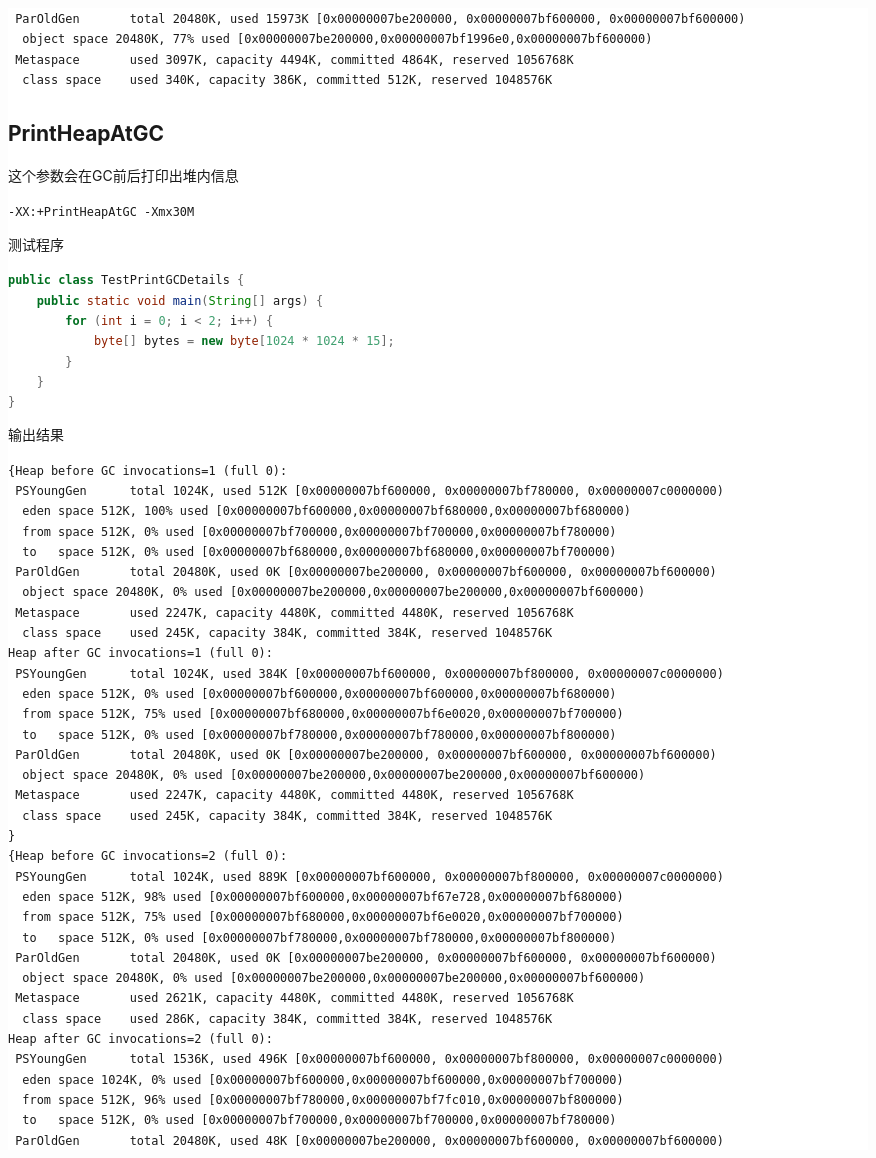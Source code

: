 ```xml
 ParOldGen       total 20480K, used 15973K [0x00000007be200000, 0x00000007bf600000, 0x00000007bf600000)
  object space 20480K, 77% used [0x00000007be200000,0x00000007bf1996e0,0x00000007bf600000)
 Metaspace       used 3097K, capacity 4494K, committed 4864K, reserved 1056768K
  class space    used 340K, capacity 386K, committed 512K, reserved 1048576K
```

## PrintHeapAtGC
这个参数会在GC前后打印出堆内信息
```xml
-XX:+PrintHeapAtGC -Xmx30M
```
测试程序
```java
public class TestPrintGCDetails {
    public static void main(String[] args) {
        for (int i = 0; i < 2; i++) {
            byte[] bytes = new byte[1024 * 1024 * 15];
        }
    }
}
```
输出结果
```xml
{Heap before GC invocations=1 (full 0):
 PSYoungGen      total 1024K, used 512K [0x00000007bf600000, 0x00000007bf780000, 0x00000007c0000000)
  eden space 512K, 100% used [0x00000007bf600000,0x00000007bf680000,0x00000007bf680000)
  from space 512K, 0% used [0x00000007bf700000,0x00000007bf700000,0x00000007bf780000)
  to   space 512K, 0% used [0x00000007bf680000,0x00000007bf680000,0x00000007bf700000)
 ParOldGen       total 20480K, used 0K [0x00000007be200000, 0x00000007bf600000, 0x00000007bf600000)
  object space 20480K, 0% used [0x00000007be200000,0x00000007be200000,0x00000007bf600000)
 Metaspace       used 2247K, capacity 4480K, committed 4480K, reserved 1056768K
  class space    used 245K, capacity 384K, committed 384K, reserved 1048576K
Heap after GC invocations=1 (full 0):
 PSYoungGen      total 1024K, used 384K [0x00000007bf600000, 0x00000007bf800000, 0x00000007c0000000)
  eden space 512K, 0% used [0x00000007bf600000,0x00000007bf600000,0x00000007bf680000)
  from space 512K, 75% used [0x00000007bf680000,0x00000007bf6e0020,0x00000007bf700000)
  to   space 512K, 0% used [0x00000007bf780000,0x00000007bf780000,0x00000007bf800000)
 ParOldGen       total 20480K, used 0K [0x00000007be200000, 0x00000007bf600000, 0x00000007bf600000)
  object space 20480K, 0% used [0x00000007be200000,0x00000007be200000,0x00000007bf600000)
 Metaspace       used 2247K, capacity 4480K, committed 4480K, reserved 1056768K
  class space    used 245K, capacity 384K, committed 384K, reserved 1048576K
}
{Heap before GC invocations=2 (full 0):
 PSYoungGen      total 1024K, used 889K [0x00000007bf600000, 0x00000007bf800000, 0x00000007c0000000)
  eden space 512K, 98% used [0x00000007bf600000,0x00000007bf67e728,0x00000007bf680000)
  from space 512K, 75% used [0x00000007bf680000,0x00000007bf6e0020,0x00000007bf700000)
  to   space 512K, 0% used [0x00000007bf780000,0x00000007bf780000,0x00000007bf800000)
 ParOldGen       total 20480K, used 0K [0x00000007be200000, 0x00000007bf600000, 0x00000007bf600000)
  object space 20480K, 0% used [0x00000007be200000,0x00000007be200000,0x00000007bf600000)
 Metaspace       used 2621K, capacity 4480K, committed 4480K, reserved 1056768K
  class space    used 286K, capacity 384K, committed 384K, reserved 1048576K
Heap after GC invocations=2 (full 0):
 PSYoungGen      total 1536K, used 496K [0x00000007bf600000, 0x00000007bf800000, 0x00000007c0000000)
  eden space 1024K, 0% used [0x00000007bf600000,0x00000007bf600000,0x00000007bf700000)
  from space 512K, 96% used [0x00000007bf780000,0x00000007bf7fc010,0x00000007bf800000)
  to   space 512K, 0% used [0x00000007bf700000,0x00000007bf700000,0x00000007bf780000)
 ParOldGen       total 20480K, used 48K [0x00000007be200000, 0x00000007bf600000, 0x00000007bf600000)
```